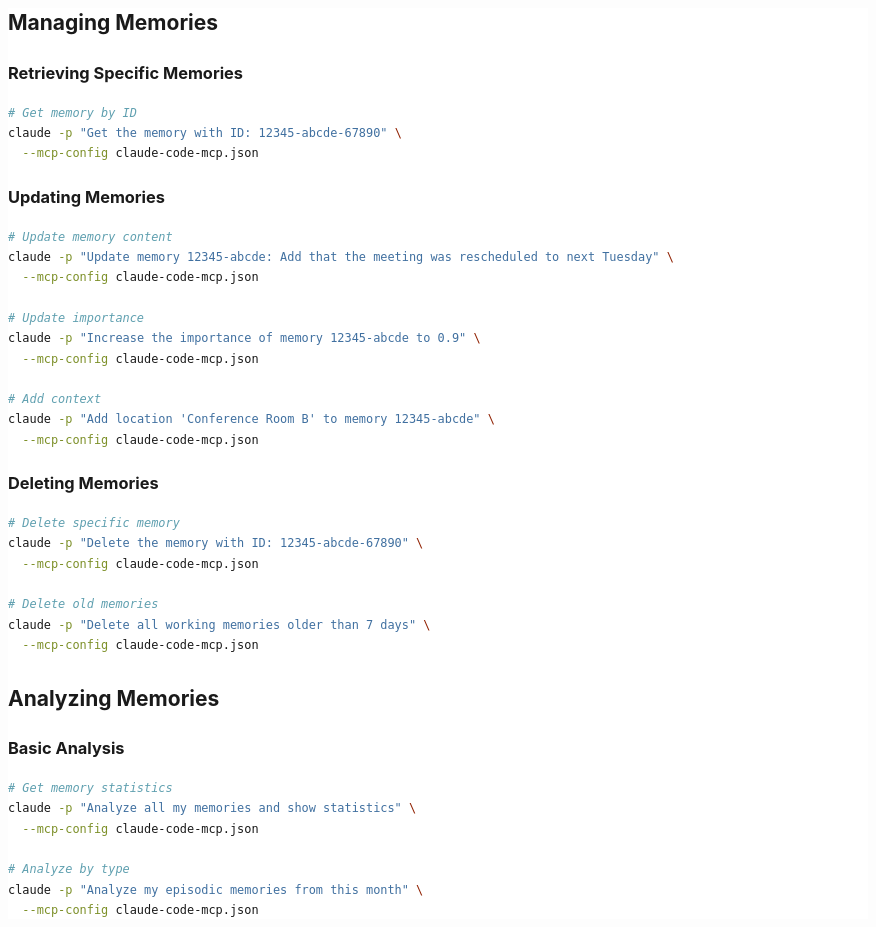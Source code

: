 ## Managing Memories

### Retrieving Specific Memories

```bash
# Get memory by ID
claude -p "Get the memory with ID: 12345-abcde-67890" \
  --mcp-config claude-code-mcp.json
```

### Updating Memories

```bash
# Update memory content
claude -p "Update memory 12345-abcde: Add that the meeting was rescheduled to next Tuesday" \
  --mcp-config claude-code-mcp.json

# Update importance
claude -p "Increase the importance of memory 12345-abcde to 0.9" \
  --mcp-config claude-code-mcp.json

# Add context
claude -p "Add location 'Conference Room B' to memory 12345-abcde" \
  --mcp-config claude-code-mcp.json
```

### Deleting Memories

```bash
# Delete specific memory
claude -p "Delete the memory with ID: 12345-abcde-67890" \
  --mcp-config claude-code-mcp.json

# Delete old memories
claude -p "Delete all working memories older than 7 days" \
  --mcp-config claude-code-mcp.json
```

## Analyzing Memories

### Basic Analysis

```bash
# Get memory statistics
claude -p "Analyze all my memories and show statistics" \
  --mcp-config claude-code-mcp.json

# Analyze by type
claude -p "Analyze my episodic memories from this month" \
  --mcp-config claude-code-mcp.json
```
